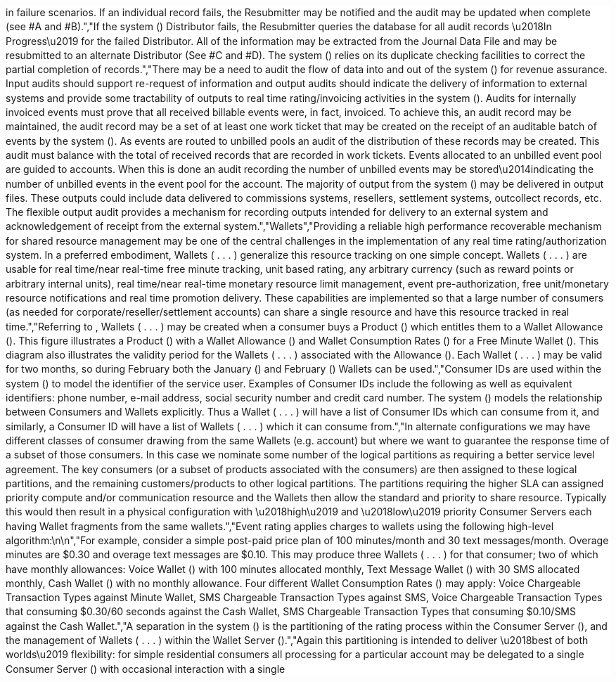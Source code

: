 in failure scenarios. If an individual record fails, the Resubmitter may be notified and the audit may be updated when complete (see #A and #B).","If the system () Distributor fails, the Resubmitter queries the database for all audit records \u2018In Progress\u2019 for the failed Distributor. All of the information may be extracted from the Journal Data File and may be resubmitted to an alternate Distributor (See #C and #D). The system () relies on its duplicate checking facilities to correct the partial completion of records.","There may be a need to audit the flow of data into and out of the system () for revenue assurance. Input audits should support re-request of information and output audits should indicate the delivery of information to external systems and provide some tractability of outputs to real time rating\/invoicing activities in the system (). Audits for internally invoiced events must prove that all received billable events were, in fact, invoiced. To achieve this, an audit record may be maintained, the audit record may be a set of at least one work ticket that may be created on the receipt of an auditable batch of events by the system (). As events are routed to unbilled pools an audit of the distribution of these records may be created. This audit must balance with the total of received records that are recorded in work tickets. Events allocated to an unbilled event pool are guided to accounts. When this is done an audit recording the number of unbilled events may be stored\u2014indicating the number of unbilled events in the event pool for the account. The majority of output from the system () may be delivered in output files. These outputs could include data delivered to commissions systems, resellers, settlement systems, outcollect records, etc. The flexible output audit provides a mechanism for recording outputs intended for delivery to an external system and acknowledgement of receipt from the external system.","Wallets","Providing a reliable high performance recoverable mechanism for shared resource management may be one of the central challenges in the implementation of any real time rating\/authorization system. In a preferred embodiment, Wallets ( . . . ) generalize this resource tracking on one simple concept. Wallets ( . . . ) are usable for real time\/near real-time free minute tracking, unit based rating, any arbitrary currency (such as reward points or arbitrary internal units), real time\/near real-time monetary resource limit management, event pre-authorization, free unit\/monetary resource notifications and real time promotion delivery. These capabilities are implemented so that a large number of consumers (as needed for corporate\/reseller\/settlement accounts) can share a single resource and have this resource tracked in real time.","Referring to , Wallets ( . . . ) may be created when a consumer buys a Product () which entitles them to a Wallet Allowance (). This figure illustrates a Product () with a Wallet Allowance () and Wallet Consumption Rates () for a Free Minute Wallet (). This diagram also illustrates the validity period for the Wallets ( . . . ) associated with the Allowance (). Each Wallet ( . . . ) may be valid for two months, so during February both the January () and February () Wallets can be used.","Consumer IDs are used within the system () to model the identifier of the service user. Examples of Consumer IDs include the following as well as equivalent identifiers: phone number, e-mail address, social security number and credit card number. The system () models the relationship between Consumers and Wallets explicitly. Thus a Wallet ( . . . ) will have a list of Consumer IDs which can consume from it, and similarly, a Consumer ID will have a list of Wallets ( . . . ) which it can consume from.","In alternate configurations we may have different classes of consumer drawing from the same Wallets (e.g. account) but where we want to guarantee the response time of a subset of those consumers. In this case we nominate some number of the logical partitions as requiring a better service level agreement. The key consumers (or a subset of products associated with the consumers) are then assigned to these logical partitions, and the remaining customers\/products to other logical partitions. The partitions requiring the higher SLA can assigned priority compute and\/or communication resource and the Wallets then allow the standard and priority to share resource. Typically this would then result in a physical configuration with \u2018high\u2019 and \u2018low\u2019 priority Consumer Servers each having Wallet fragments from the same wallets.","Event rating applies charges to wallets using the following high-level algorithm:\n\n","For example, consider a simple post-paid price plan of 100 minutes\/month and 30 text messages\/month. Overage minutes are $0.30 and overage text messages are $0.10. This may produce three Wallets ( . . . ) for that consumer; two of which have monthly allowances: Voice Wallet () with 100 minutes allocated monthly, Text Message Wallet () with 30 SMS allocated monthly, Cash Wallet () with no monthly allowance. Four different Wallet Consumption Rates () may apply: Voice Chargeable Transaction Types against Minute Wallet, SMS Chargeable Transaction Types against SMS, Voice Chargeable Transaction Types that consuming $0.30\/60 seconds against the Cash Wallet, SMS Chargeable Transaction Types that consuming $0.10\/SMS against the Cash Wallet.","A separation in the system () is the partitioning of the rating process within the Consumer Server (), and the management of Wallets ( . . . ) within the Wallet Server ().","Again this partitioning is intended to deliver \u2018best of both worlds\u2019 flexibility: for simple residential consumers all processing for a particular account may be delegated to a single Consumer Server () with occasional interaction with a single
